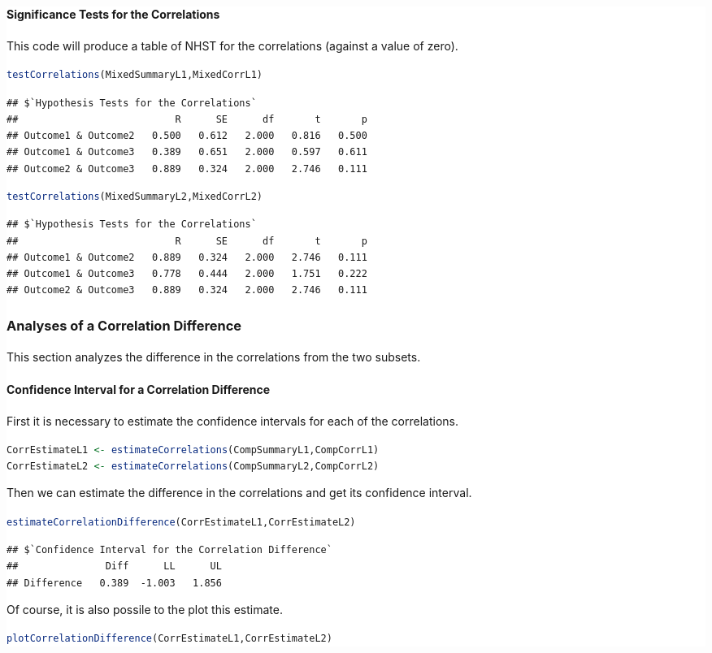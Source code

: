 #### Significance Tests for the Correlations

This code will produce a table of NHST for the correlations (against a value of zero).

```r
testCorrelations(MixedSummaryL1,MixedCorrL1)
```

```
## $`Hypothesis Tests for the Correlations`
##                           R      SE      df       t       p
## Outcome1 & Outcome2   0.500   0.612   2.000   0.816   0.500
## Outcome1 & Outcome3   0.389   0.651   2.000   0.597   0.611
## Outcome2 & Outcome3   0.889   0.324   2.000   2.746   0.111
```

```r
testCorrelations(MixedSummaryL2,MixedCorrL2)
```

```
## $`Hypothesis Tests for the Correlations`
##                           R      SE      df       t       p
## Outcome1 & Outcome2   0.889   0.324   2.000   2.746   0.111
## Outcome1 & Outcome3   0.778   0.444   2.000   1.751   0.222
## Outcome2 & Outcome3   0.889   0.324   2.000   2.746   0.111
```

### Analyses of a Correlation Difference

This section analyzes the difference in the correlations from the two subsets.

#### Confidence Interval for a Correlation Difference

First it is necessary to estimate the confidence intervals for each of the correlations.

```r
CorrEstimateL1 <- estimateCorrelations(CompSummaryL1,CompCorrL1)
CorrEstimateL2 <- estimateCorrelations(CompSummaryL2,CompCorrL2)
```

Then we can estimate the difference in the correlations and get its confidence interval.

```r
estimateCorrelationDifference(CorrEstimateL1,CorrEstimateL2)
```

```
## $`Confidence Interval for the Correlation Difference`
##               Diff      LL      UL
## Difference   0.389  -1.003   1.856
```

Of course, it is also possile to the plot this estimate.

```r
plotCorrelationDifference(CorrEstimateL1,CorrEstimateL2)
```
